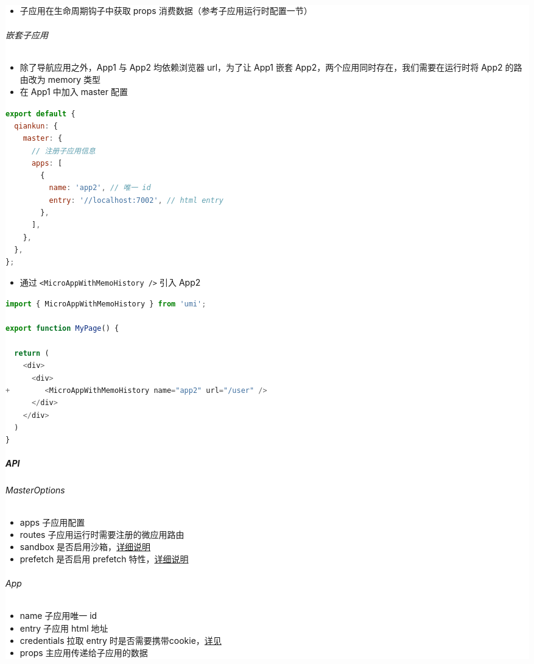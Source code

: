 ```js
```
- 子应用在生命周期钩子中获取 props 消费数据（参考子应用运行时配置一节）

###### 嵌套子应用
- 除了导航应用之外，App1 与 App2 均依赖浏览器 url，为了让 App1 嵌套 App2，两个应用同时存在，我们需要在运行时将 App2 的路由改为 memory 类型
- 在 App1 中加入 master 配置
```js
export default {
  qiankun: {
    master: {
      // 注册子应用信息
      apps: [
        {
          name: 'app2', // 唯一 id
          entry: '//localhost:7002', // html entry
        },
      ],
    },
  },
};
```
- 通过 `<MicroAppWithMemoHistory />` 引入 App2
```js
import { MicroAppWithMemoHistory } from 'umi';

export function MyPage() {

  return (
    <div>
      <div>
+        <MicroAppWithMemoHistory name="app2" url="/user" />
      </div>
    </div>
  )
}
```

##### API 
###### MasterOptions
- apps 子应用配置
- routes 子应用运行时需要注册的微应用路由
- sandbox 是否启用沙箱，[详细说明](https://qiankun.umijs.org/zh/api/#start-opts)
- prefetch 是否启用 prefetch 特性，[详细说明](https://qiankun.umijs.org/zh/api/#start-opts)

###### App
- name 子应用唯一 id
- entry 子应用 html 地址
- credentials 拉取 entry 时是否需要携带cookie，[详见](https://qiankun.umijs.org/zh/faq#%E5%A6%82%E4%BD%95%E8%A7%A3%E5%86%B3%E6%8B%89%E5%8F%96%E5%BE%AE%E5%BA%94%E7%94%A8-entry-%E6%97%B6-cookie-%E6%9C%AA%E6%90%BA%E5%B8%A6%E7%9A%84%E9%97%AE%E9%A2%98)
- props 主应用传递给子应用的数据
